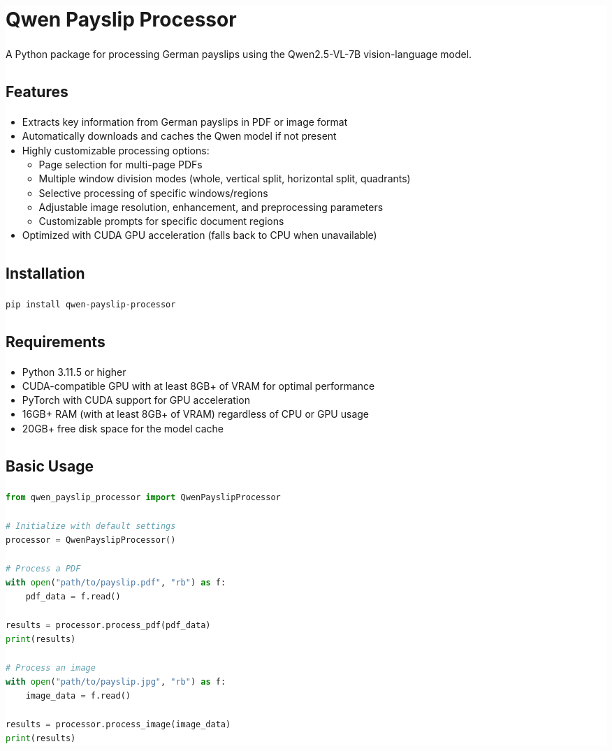 # Qwen Payslip Processor

A Python package for processing German payslips using the Qwen2.5-VL-7B vision-language model.

## Features

- Extracts key information from German payslips in PDF or image format
- Automatically downloads and caches the Qwen model if not present
- Highly customizable processing options:
  - Page selection for multi-page PDFs
  - Multiple window division modes (whole, vertical split, horizontal split, quadrants)
  - Selective processing of specific windows/regions
  - Adjustable image resolution, enhancement, and preprocessing parameters
  - Customizable prompts for specific document regions
- Optimized with CUDA GPU acceleration (falls back to CPU when unavailable)

## Installation

```bash
pip install qwen-payslip-processor
```

## Requirements

- Python 3.11.5 or higher
- CUDA-compatible GPU with at least 8GB+ of VRAM for optimal performance
- PyTorch with CUDA support for GPU acceleration
- 16GB+ RAM (with at least 8GB+ of VRAM) regardless of CPU or GPU usage
- 20GB+ free disk space for the model cache

## Basic Usage

```python
from qwen_payslip_processor import QwenPayslipProcessor

# Initialize with default settings
processor = QwenPayslipProcessor()

# Process a PDF
with open("path/to/payslip.pdf", "rb") as f:
    pdf_data = f.read()
    
results = processor.process_pdf(pdf_data)
print(results)

# Process an image
with open("path/to/payslip.jpg", "rb") as f:
    image_data = f.read()
    
results = processor.process_image(image_data)
print(results)
```
